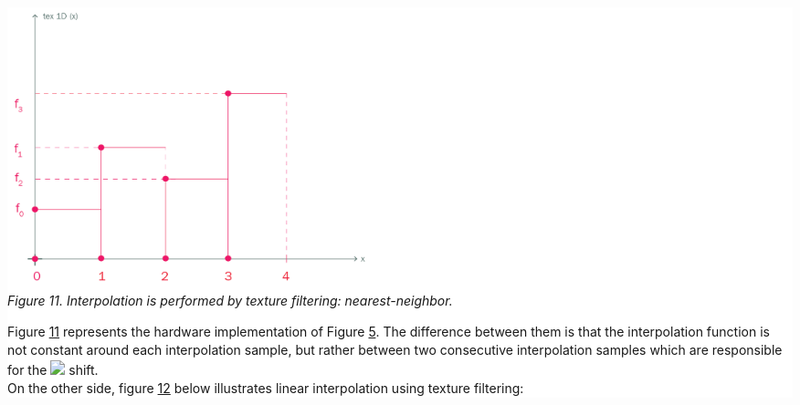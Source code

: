   <img src="textureNearestNeighbor.png" width="400" id="textureNearestNeighbor">
  <br>
     <em>Figure 11. Interpolation is performed by texture filtering: nearest-neighbor.</em>
</p>

Figure [11](#textureNearestNeighbor) represents the hardware implementation of Figure [5](#nearestNeighborInterpolation). The difference between them is that the interpolation function is not constant around each interpolation sample, but rather between two consecutive interpolation samples which are responsible for the <img src="https://render.githubusercontent.com/render/math?math=0.5"> shift.  
On the other side, figure [12](#textureLinear) below illustrates linear interpolation using texture filtering:

<p align="center">